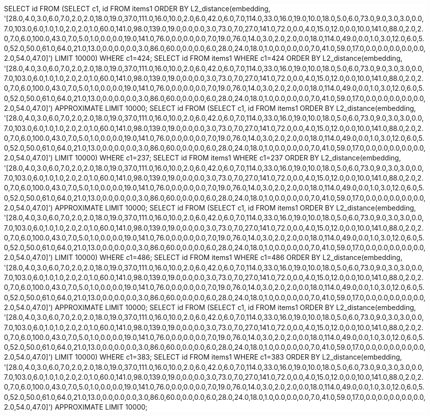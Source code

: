 SELECT id FROM (SELECT c1, id FROM items1 ORDER BY L2_distance(embedding, '[28.0,4.0,3.0,6.0,7.0,2.0,2.0,18.0,19.0,37.0,111.0,16.0,10.0,2.0,6.0,42.0,6.0,7.0,114.0,33.0,16.0,19.0,10.0,18.0,5.0,6.0,73.0,9.0,3.0,3.0,0.0,7.0,103.0,6.0,1.0,1.0,2.0,2.0,1.0,60.0,141.0,98.0,139.0,19.0,0.0,0.0,3.0,73.0,7.0,27.0,141.0,72.0,0.0,4.0,15.0,12.0,0.0,10.0,141.0,88.0,2.0,2.0,7.0,6.0,100.0,43.0,7.0,5.0,1.0,0.0,0.0,19.0,141.0,76.0,0.0,0.0,0.0,7.0,19.0,76.0,14.0,3.0,2.0,2.0,0.0,18.0,114.0,49.0,0.0,1.0,3.0,12.0,6.0,5.0,52.0,50.0,61.0,64.0,21.0,13.0,0.0,0.0,0.0,3.0,86.0,60.0,0.0,0.0,6.0,28.0,24.0,18.0,1.0,0.0,0.0,0.0,7.0,41.0,59.0,17.0,0.0,0.0,0.0,0.0,0.0,2.0,54.0,47.0]') LIMIT 10000) WHERE c1=424;
SELECT id FROM items1 WHERE c1=424 ORDER BY L2_distance(embedding, '[28.0,4.0,3.0,6.0,7.0,2.0,2.0,18.0,19.0,37.0,111.0,16.0,10.0,2.0,6.0,42.0,6.0,7.0,114.0,33.0,16.0,19.0,10.0,18.0,5.0,6.0,73.0,9.0,3.0,3.0,0.0,7.0,103.0,6.0,1.0,1.0,2.0,2.0,1.0,60.0,141.0,98.0,139.0,19.0,0.0,0.0,3.0,73.0,7.0,27.0,141.0,72.0,0.0,4.0,15.0,12.0,0.0,10.0,141.0,88.0,2.0,2.0,7.0,6.0,100.0,43.0,7.0,5.0,1.0,0.0,0.0,19.0,141.0,76.0,0.0,0.0,0.0,7.0,19.0,76.0,14.0,3.0,2.0,2.0,0.0,18.0,114.0,49.0,0.0,1.0,3.0,12.0,6.0,5.0,52.0,50.0,61.0,64.0,21.0,13.0,0.0,0.0,0.0,3.0,86.0,60.0,0.0,0.0,6.0,28.0,24.0,18.0,1.0,0.0,0.0,0.0,7.0,41.0,59.0,17.0,0.0,0.0,0.0,0.0,0.0,2.0,54.0,47.0]') APPROXIMATE LIMIT 10000;
SELECT id FROM (SELECT c1, id FROM items1 ORDER BY L2_distance(embedding, '[28.0,4.0,3.0,6.0,7.0,2.0,2.0,18.0,19.0,37.0,111.0,16.0,10.0,2.0,6.0,42.0,6.0,7.0,114.0,33.0,16.0,19.0,10.0,18.0,5.0,6.0,73.0,9.0,3.0,3.0,0.0,7.0,103.0,6.0,1.0,1.0,2.0,2.0,1.0,60.0,141.0,98.0,139.0,19.0,0.0,0.0,3.0,73.0,7.0,27.0,141.0,72.0,0.0,4.0,15.0,12.0,0.0,10.0,141.0,88.0,2.0,2.0,7.0,6.0,100.0,43.0,7.0,5.0,1.0,0.0,0.0,19.0,141.0,76.0,0.0,0.0,0.0,7.0,19.0,76.0,14.0,3.0,2.0,2.0,0.0,18.0,114.0,49.0,0.0,1.0,3.0,12.0,6.0,5.0,52.0,50.0,61.0,64.0,21.0,13.0,0.0,0.0,0.0,3.0,86.0,60.0,0.0,0.0,6.0,28.0,24.0,18.0,1.0,0.0,0.0,0.0,7.0,41.0,59.0,17.0,0.0,0.0,0.0,0.0,0.0,2.0,54.0,47.0]') LIMIT 10000) WHERE c1=237;
SELECT id FROM items1 WHERE c1=237 ORDER BY L2_distance(embedding, '[28.0,4.0,3.0,6.0,7.0,2.0,2.0,18.0,19.0,37.0,111.0,16.0,10.0,2.0,6.0,42.0,6.0,7.0,114.0,33.0,16.0,19.0,10.0,18.0,5.0,6.0,73.0,9.0,3.0,3.0,0.0,7.0,103.0,6.0,1.0,1.0,2.0,2.0,1.0,60.0,141.0,98.0,139.0,19.0,0.0,0.0,3.0,73.0,7.0,27.0,141.0,72.0,0.0,4.0,15.0,12.0,0.0,10.0,141.0,88.0,2.0,2.0,7.0,6.0,100.0,43.0,7.0,5.0,1.0,0.0,0.0,19.0,141.0,76.0,0.0,0.0,0.0,7.0,19.0,76.0,14.0,3.0,2.0,2.0,0.0,18.0,114.0,49.0,0.0,1.0,3.0,12.0,6.0,5.0,52.0,50.0,61.0,64.0,21.0,13.0,0.0,0.0,0.0,3.0,86.0,60.0,0.0,0.0,6.0,28.0,24.0,18.0,1.0,0.0,0.0,0.0,7.0,41.0,59.0,17.0,0.0,0.0,0.0,0.0,0.0,2.0,54.0,47.0]') APPROXIMATE LIMIT 10000;
SELECT id FROM (SELECT c1, id FROM items1 ORDER BY L2_distance(embedding, '[28.0,4.0,3.0,6.0,7.0,2.0,2.0,18.0,19.0,37.0,111.0,16.0,10.0,2.0,6.0,42.0,6.0,7.0,114.0,33.0,16.0,19.0,10.0,18.0,5.0,6.0,73.0,9.0,3.0,3.0,0.0,7.0,103.0,6.0,1.0,1.0,2.0,2.0,1.0,60.0,141.0,98.0,139.0,19.0,0.0,0.0,3.0,73.0,7.0,27.0,141.0,72.0,0.0,4.0,15.0,12.0,0.0,10.0,141.0,88.0,2.0,2.0,7.0,6.0,100.0,43.0,7.0,5.0,1.0,0.0,0.0,19.0,141.0,76.0,0.0,0.0,0.0,7.0,19.0,76.0,14.0,3.0,2.0,2.0,0.0,18.0,114.0,49.0,0.0,1.0,3.0,12.0,6.0,5.0,52.0,50.0,61.0,64.0,21.0,13.0,0.0,0.0,0.0,3.0,86.0,60.0,0.0,0.0,6.0,28.0,24.0,18.0,1.0,0.0,0.0,0.0,7.0,41.0,59.0,17.0,0.0,0.0,0.0,0.0,0.0,2.0,54.0,47.0]') LIMIT 10000) WHERE c1=486;
SELECT id FROM items1 WHERE c1=486 ORDER BY L2_distance(embedding, '[28.0,4.0,3.0,6.0,7.0,2.0,2.0,18.0,19.0,37.0,111.0,16.0,10.0,2.0,6.0,42.0,6.0,7.0,114.0,33.0,16.0,19.0,10.0,18.0,5.0,6.0,73.0,9.0,3.0,3.0,0.0,7.0,103.0,6.0,1.0,1.0,2.0,2.0,1.0,60.0,141.0,98.0,139.0,19.0,0.0,0.0,3.0,73.0,7.0,27.0,141.0,72.0,0.0,4.0,15.0,12.0,0.0,10.0,141.0,88.0,2.0,2.0,7.0,6.0,100.0,43.0,7.0,5.0,1.0,0.0,0.0,19.0,141.0,76.0,0.0,0.0,0.0,7.0,19.0,76.0,14.0,3.0,2.0,2.0,0.0,18.0,114.0,49.0,0.0,1.0,3.0,12.0,6.0,5.0,52.0,50.0,61.0,64.0,21.0,13.0,0.0,0.0,0.0,3.0,86.0,60.0,0.0,0.0,6.0,28.0,24.0,18.0,1.0,0.0,0.0,0.0,7.0,41.0,59.0,17.0,0.0,0.0,0.0,0.0,0.0,2.0,54.0,47.0]') APPROXIMATE LIMIT 10000;
SELECT id FROM (SELECT c1, id FROM items1 ORDER BY L2_distance(embedding, '[28.0,4.0,3.0,6.0,7.0,2.0,2.0,18.0,19.0,37.0,111.0,16.0,10.0,2.0,6.0,42.0,6.0,7.0,114.0,33.0,16.0,19.0,10.0,18.0,5.0,6.0,73.0,9.0,3.0,3.0,0.0,7.0,103.0,6.0,1.0,1.0,2.0,2.0,1.0,60.0,141.0,98.0,139.0,19.0,0.0,0.0,3.0,73.0,7.0,27.0,141.0,72.0,0.0,4.0,15.0,12.0,0.0,10.0,141.0,88.0,2.0,2.0,7.0,6.0,100.0,43.0,7.0,5.0,1.0,0.0,0.0,19.0,141.0,76.0,0.0,0.0,0.0,7.0,19.0,76.0,14.0,3.0,2.0,2.0,0.0,18.0,114.0,49.0,0.0,1.0,3.0,12.0,6.0,5.0,52.0,50.0,61.0,64.0,21.0,13.0,0.0,0.0,0.0,3.0,86.0,60.0,0.0,0.0,6.0,28.0,24.0,18.0,1.0,0.0,0.0,0.0,7.0,41.0,59.0,17.0,0.0,0.0,0.0,0.0,0.0,2.0,54.0,47.0]') LIMIT 10000) WHERE c1=383;
SELECT id FROM items1 WHERE c1=383 ORDER BY L2_distance(embedding, '[28.0,4.0,3.0,6.0,7.0,2.0,2.0,18.0,19.0,37.0,111.0,16.0,10.0,2.0,6.0,42.0,6.0,7.0,114.0,33.0,16.0,19.0,10.0,18.0,5.0,6.0,73.0,9.0,3.0,3.0,0.0,7.0,103.0,6.0,1.0,1.0,2.0,2.0,1.0,60.0,141.0,98.0,139.0,19.0,0.0,0.0,3.0,73.0,7.0,27.0,141.0,72.0,0.0,4.0,15.0,12.0,0.0,10.0,141.0,88.0,2.0,2.0,7.0,6.0,100.0,43.0,7.0,5.0,1.0,0.0,0.0,19.0,141.0,76.0,0.0,0.0,0.0,7.0,19.0,76.0,14.0,3.0,2.0,2.0,0.0,18.0,114.0,49.0,0.0,1.0,3.0,12.0,6.0,5.0,52.0,50.0,61.0,64.0,21.0,13.0,0.0,0.0,0.0,3.0,86.0,60.0,0.0,0.0,6.0,28.0,24.0,18.0,1.0,0.0,0.0,0.0,7.0,41.0,59.0,17.0,0.0,0.0,0.0,0.0,0.0,2.0,54.0,47.0]') APPROXIMATE LIMIT 10000;
